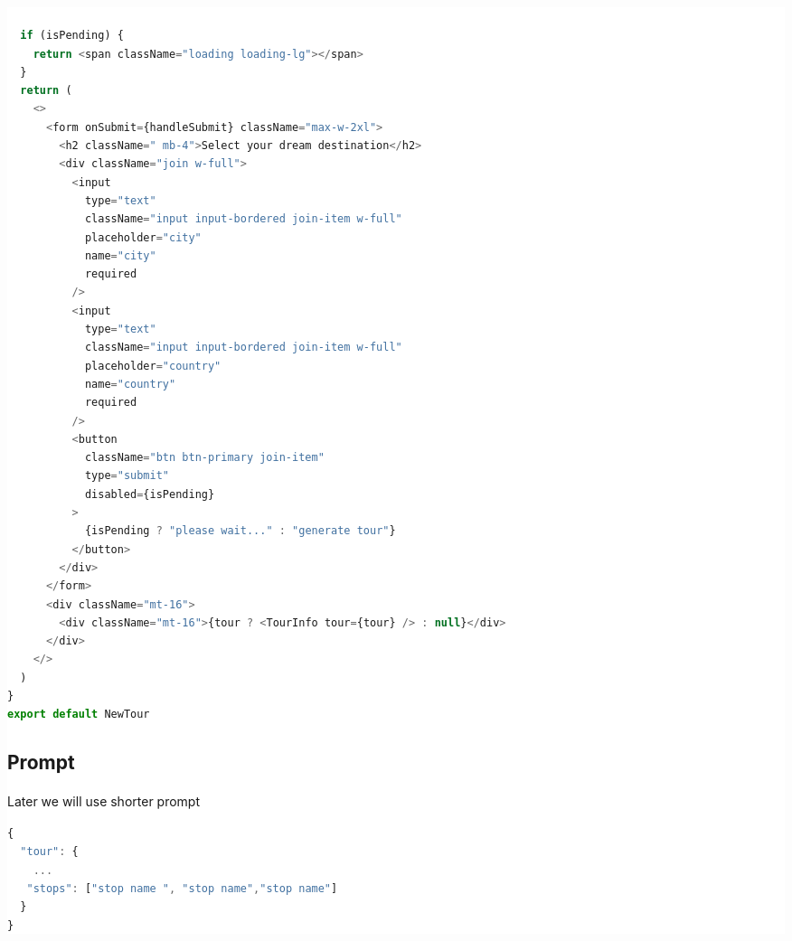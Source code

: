 ```js

  if (isPending) {
    return <span className="loading loading-lg"></span>
  }
  return (
    <>
      <form onSubmit={handleSubmit} className="max-w-2xl">
        <h2 className=" mb-4">Select your dream destination</h2>
        <div className="join w-full">
          <input
            type="text"
            className="input input-bordered join-item w-full"
            placeholder="city"
            name="city"
            required
          />
          <input
            type="text"
            className="input input-bordered join-item w-full"
            placeholder="country"
            name="country"
            required
          />
          <button
            className="btn btn-primary join-item"
            type="submit"
            disabled={isPending}
          >
            {isPending ? "please wait..." : "generate tour"}
          </button>
        </div>
      </form>
      <div className="mt-16">
        <div className="mt-16">{tour ? <TourInfo tour={tour} /> : null}</div>
      </div>
    </>
  )
}
export default NewTour
```

## Prompt

Later we will use shorter prompt

```js
{
  "tour": {
    ...
   "stops": ["stop name ", "stop name","stop name"]
  }
}
```
